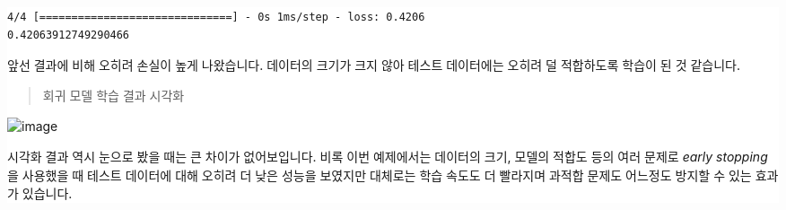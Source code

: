 <script src="https://gist.github.com/yunkio/b902dbb292a08774698a064cb50c738c.js"></script>

~~~
4/4 [==============================] - 0s 1ms/step - loss: 0.4206
0.42063912749290466
~~~

앞선 결과에 비해 오히려 손실이 높게 나왔습니다. 데이터의 크기가 크지 않아 테스트 데이터에는 오히려 덜 적합하도록 학습이 된 것 같습니다. 

> 회귀 모델 학습 결과 시각화

<script src="https://gist.github.com/yunkio/f9adab3061387226656bc16815495337.js"></script>

![image](https://user-images.githubusercontent.com/35906602/136389727-205b9c2f-79b2-4f05-af72-769a74bae817.png)

시각화 결과 역시 눈으로 봤을 때는 큰 차이가 없어보입니다. 비록 이번 예제에서는 데이터의 크기, 모델의 적합도 등의 여러 문제로 *early stopping*을 사용했을 때 테스트 데이터에 대해 오히려 더 낮은 성능을 보였지만 대체로는 학습 속도도 더 빨라지며 과적합 문제도 어느정도 방지할 수 있는 효과가 있습니다.